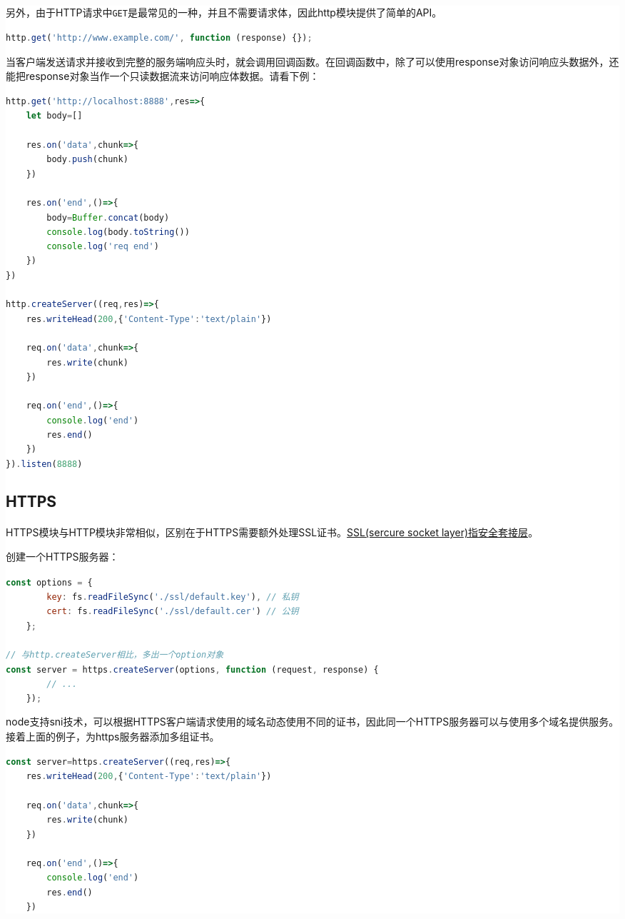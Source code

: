 ```js
```
另外，由于HTTP请求中```GET```是最常见的一种，并且不需要请求体，因此http模块提供了简单的API。
```js
http.get('http://www.example.com/', function (response) {});
```
当客户端发送请求并接收到完整的服务端响应头时，就会调用回调函数。在回调函数中，除了可以使用response对象访问响应头数据外，还能把response对象当作一个只读数据流来访问响应体数据。请看下例：
```js
http.get('http://localhost:8888',res=>{
	let body=[]

	res.on('data',chunk=>{
		body.push(chunk)
	})

	res.on('end',()=>{
		body=Buffer.concat(body)
		console.log(body.toString())
		console.log('req end')
	})
})

http.createServer((req,res)=>{
	res.writeHead(200,{'Content-Type':'text/plain'})

	req.on('data',chunk=>{
		res.write(chunk)
	})

	req.on('end',()=>{
		console.log('end')
		res.end()
	})
}).listen(8888)
```
## HTTPS
HTTPS模块与HTTP模块非常相似，区别在于HTTPS需要额外处理SSL证书。[SSL(sercure socket layer)指安全套接层](https://baike.baidu.com/item/ssl/320778?fr=aladdin)。

创建一个HTTPS服务器：
```js
const options = { 
        key: fs.readFileSync('./ssl/default.key'), // 私钥
        cert: fs.readFileSync('./ssl/default.cer') // 公钥
    };

// 与http.createServer相比，多出一个option对象
const server = https.createServer(options, function (request, response) {
        // ...
    });
```
node支持sni技术，可以根据HTTPS客户端请求使用的域名动态使用不同的证书，因此同一个HTTPS服务器可以与使用多个域名提供服务。接着上面的例子，为https服务器添加多组证书。
```js
const server=https.createServer((req,res)=>{
	res.writeHead(200,{'Content-Type':'text/plain'})

	req.on('data',chunk=>{
		res.write(chunk)
	})

	req.on('end',()=>{
		console.log('end')
		res.end()
	})
```